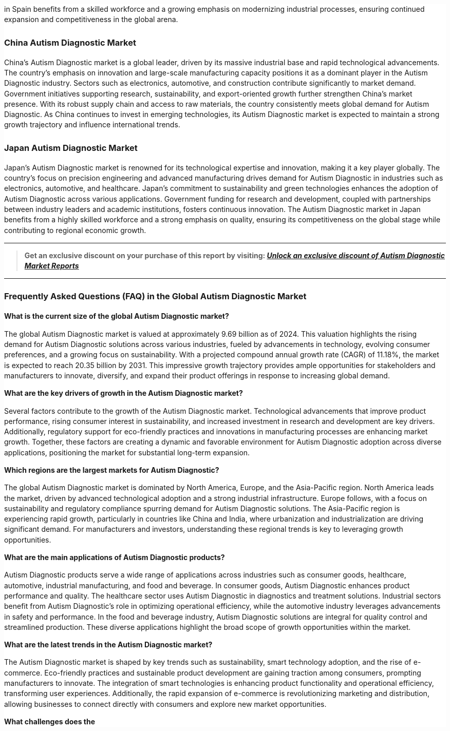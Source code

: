 in Spain benefits from a skilled workforce and a growing emphasis on modernizing industrial processes, ensuring continued expansion and competitiveness in the global arena.</p><h3>China Autism Diagnostic Market</h3><p>China&rsquo;s Autism Diagnostic market is a global leader, driven by its massive industrial base and rapid technological advancements. The country&rsquo;s emphasis on innovation and large-scale manufacturing capacity positions it as a dominant player in the Autism Diagnostic industry. Sectors such as electronics, automotive, and construction contribute significantly to market demand. Government initiatives supporting research, sustainability, and export-oriented growth further strengthen China&rsquo;s market presence. With its robust supply chain and access to raw materials, the country consistently meets global demand for Autism Diagnostic. As China continues to invest in emerging technologies, its Autism Diagnostic market is expected to maintain a strong growth trajectory and influence international trends.</p><h3>Japan Autism Diagnostic Market</h3><p>Japan&rsquo;s Autism Diagnostic market is renowned for its technological expertise and innovation, making it a key player globally. The country&rsquo;s focus on precision engineering and advanced manufacturing drives demand for Autism Diagnostic in industries such as electronics, automotive, and healthcare. Japan&rsquo;s commitment to sustainability and green technologies enhances the adoption of Autism Diagnostic across various applications. Government funding for research and development, coupled with partnerships between industry leaders and academic institutions, fosters continuous innovation. The Autism Diagnostic market in Japan benefits from a highly skilled workforce and a strong emphasis on quality, ensuring its competitiveness on the global stage while contributing to regional economic growth.</p><hr /><blockquote><p><strong>Get an exclusive discount on your purchase of this report by visiting: <em><a href="://marketresearchpulse.com/ask-for-discount/98963?utm_source=Github&amp;utm_medium=021">Unlock an exclusive discount of Autism Diagnostic Market Reports</a></em>&nbsp;</strong></p></blockquote><hr /><h3>Frequently Asked Questions (FAQ) in the Global Autism Diagnostic Market</h3><p><strong>What is the current size of the global Autism Diagnostic market?</strong></p><p>The global Autism Diagnostic market is valued at approximately 9.69 billion as of 2024. This valuation highlights the rising demand for Autism Diagnostic solutions across various industries, fueled by advancements in technology, evolving consumer preferences, and a growing focus on sustainability. With a projected compound annual growth rate (CAGR) of 11.18%, the market is expected to reach 20.35 billion by 2031. This impressive growth trajectory provides ample opportunities for stakeholders and manufacturers to innovate, diversify, and expand their product offerings in response to increasing global demand.</p><p><strong>What are the key drivers of growth in the Autism Diagnostic market?</strong></p><p>Several factors contribute to the growth of the Autism Diagnostic market. Technological advancements that improve product performance, rising consumer interest in sustainability, and increased investment in research and development are key drivers. Additionally, regulatory support for eco-friendly practices and innovations in manufacturing processes are enhancing market growth. Together, these factors are creating a dynamic and favorable environment for Autism Diagnostic adoption across diverse applications, positioning the market for substantial long-term expansion.</p><p><strong>Which regions are the largest markets for Autism Diagnostic?</strong></p><p>The global Autism Diagnostic market is dominated by North America, Europe, and the Asia-Pacific region. North America leads the market, driven by advanced technological adoption and a strong industrial infrastructure. Europe follows, with a focus on sustainability and regulatory compliance spurring demand for Autism Diagnostic solutions. The Asia-Pacific region is experiencing rapid growth, particularly in countries like China and India, where urbanization and industrialization are driving significant demand. For manufacturers and investors, understanding these regional trends is key to leveraging growth opportunities.</p><p><strong>What are the main applications of Autism Diagnostic products?</strong></p><p>Autism Diagnostic products serve a wide range of applications across industries such as consumer goods, healthcare, automotive, industrial manufacturing, and food and beverage. In consumer goods, Autism Diagnostic enhances product performance and quality. The healthcare sector uses Autism Diagnostic in diagnostics and treatment solutions. Industrial sectors benefit from Autism Diagnostic&rsquo;s role in optimizing operational efficiency, while the automotive industry leverages advancements in safety and performance. In the food and beverage industry, Autism Diagnostic solutions are integral for quality control and streamlined production. These diverse applications highlight the broad scope of growth opportunities within the market.</p><p><strong>What are the latest trends in the Autism Diagnostic market?</strong></p><p>The Autism Diagnostic market is shaped by key trends such as sustainability, smart technology adoption, and the rise of e-commerce. Eco-friendly practices and sustainable product development are gaining traction among consumers, prompting manufacturers to innovate. The integration of smart technologies is enhancing product functionality and operational efficiency, transforming user experiences. Additionally, the rapid expansion of e-commerce is revolutionizing marketing and distribution, allowing businesses to connect directly with consumers and explore new market opportunities.</p><p><strong>What challenges does the